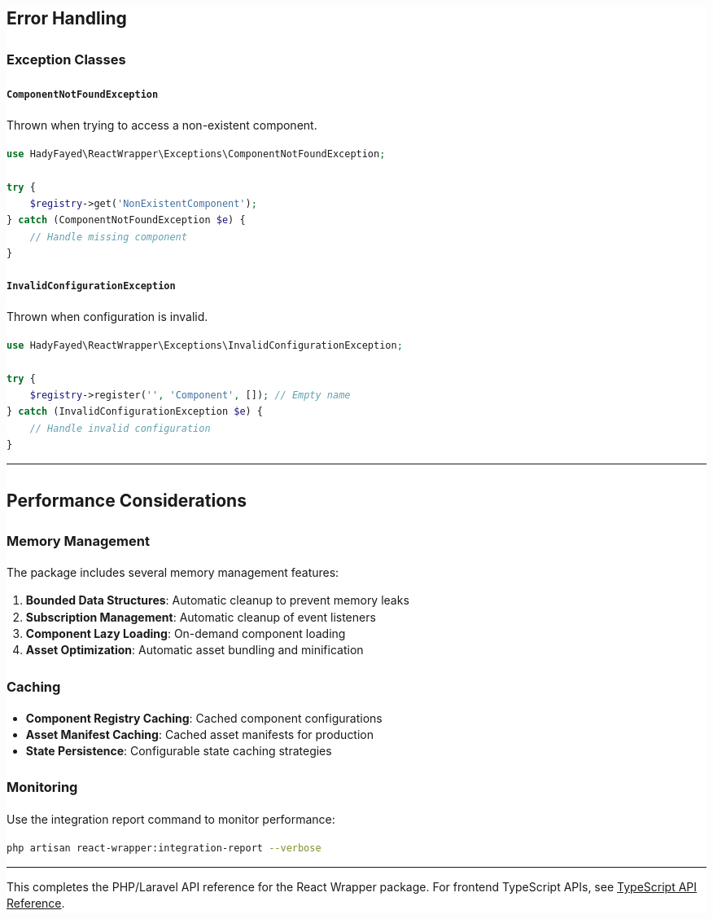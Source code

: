
## Error Handling

### Exception Classes

#### `ComponentNotFoundException`

Thrown when trying to access a non-existent component.

```php
use HadyFayed\ReactWrapper\Exceptions\ComponentNotFoundException;

try {
    $registry->get('NonExistentComponent');
} catch (ComponentNotFoundException $e) {
    // Handle missing component
}
```

#### `InvalidConfigurationException`

Thrown when configuration is invalid.

```php
use HadyFayed\ReactWrapper\Exceptions\InvalidConfigurationException;

try {
    $registry->register('', 'Component', []); // Empty name
} catch (InvalidConfigurationException $e) {
    // Handle invalid configuration
}
```

---

## Performance Considerations

### Memory Management

The package includes several memory management features:

1. **Bounded Data Structures**: Automatic cleanup to prevent memory leaks
2. **Subscription Management**: Automatic cleanup of event listeners
3. **Component Lazy Loading**: On-demand component loading
4. **Asset Optimization**: Automatic asset bundling and minification

### Caching

- **Component Registry Caching**: Cached component configurations
- **Asset Manifest Caching**: Cached asset manifests for production
- **State Persistence**: Configurable state caching strategies

### Monitoring

Use the integration report command to monitor performance:

```bash
php artisan react-wrapper:integration-report --verbose
```

---

This completes the PHP/Laravel API reference for the React Wrapper package. For frontend TypeScript APIs, see [TypeScript API Reference](typescript.md).